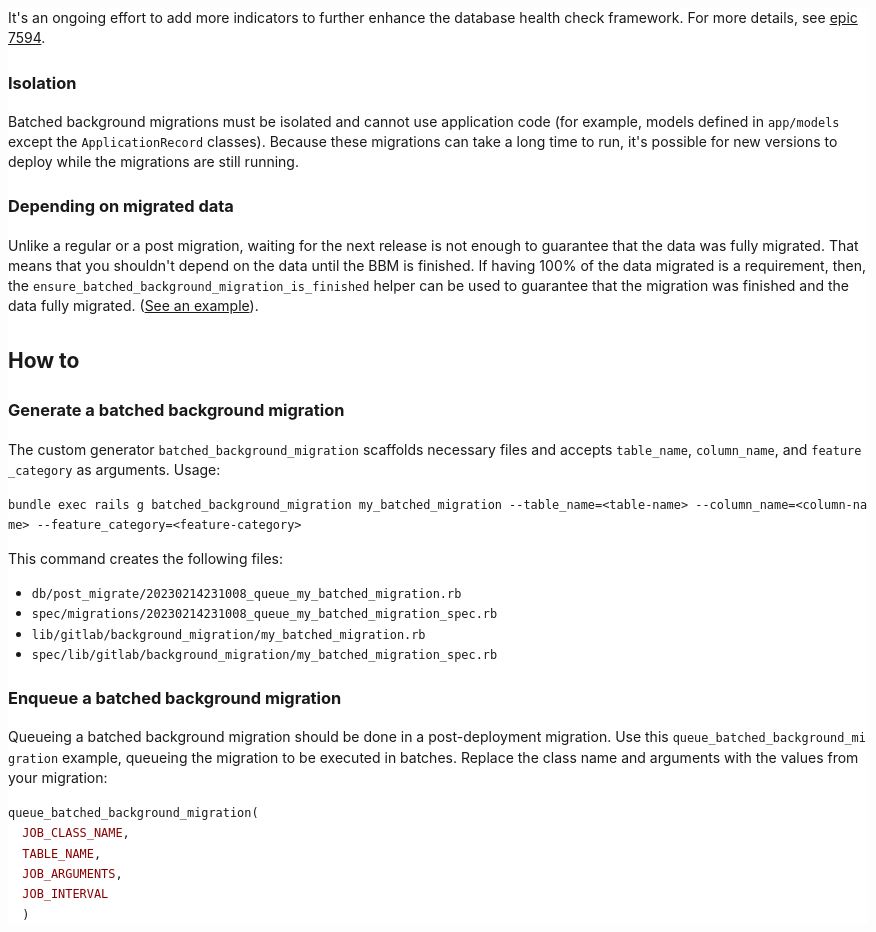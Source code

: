 It's an ongoing effort to add more indicators to further enhance the
database health check framework. For more details, see
[epic 7594](https://gitlab.com/groups/gitlab-org/-/epics/7594).

### Isolation

Batched background migrations must be isolated and cannot use application code (for example,
models defined in `app/models` except the `ApplicationRecord` classes).
Because these migrations can take a long time to run, it's possible
for new versions to deploy while the migrations are still running.

### Depending on migrated data

Unlike a regular or a post migration, waiting for the next release is not enough to guarantee that the data was fully migrated.
That means that you shouldn't depend on the data until the BBM is finished. If having 100% of the data migrated is a requirement,
then, the `ensure_batched_background_migration_is_finished` helper can be used to guarantee that the migration was finished and the
data fully migrated. ([See an example](https://gitlab.com/gitlab-org/gitlab/-/blob/41fbe34a4725a4e357a83fda66afb382828767b2/db/post_migrate/20210707210916_finalize_ci_stages_bigint_conversion.rb#L13-18)).

## How to

### Generate a batched background migration

The custom generator `batched_background_migration` scaffolds necessary files and
accepts `table_name`, `column_name`, and `feature_category` as arguments. Usage:

```shell
bundle exec rails g batched_background_migration my_batched_migration --table_name=<table-name> --column_name=<column-name> --feature_category=<feature-category>
```

This command creates the following files:

- `db/post_migrate/20230214231008_queue_my_batched_migration.rb`
- `spec/migrations/20230214231008_queue_my_batched_migration_spec.rb`
- `lib/gitlab/background_migration/my_batched_migration.rb`
- `spec/lib/gitlab/background_migration/my_batched_migration_spec.rb`

### Enqueue a batched background migration

Queueing a batched background migration should be done in a post-deployment
migration. Use this `queue_batched_background_migration` example, queueing the
migration to be executed in batches. Replace the class name and arguments with the values
from your migration:

```ruby
queue_batched_background_migration(
  JOB_CLASS_NAME,
  TABLE_NAME,
  JOB_ARGUMENTS,
  JOB_INTERVAL
  )
```
